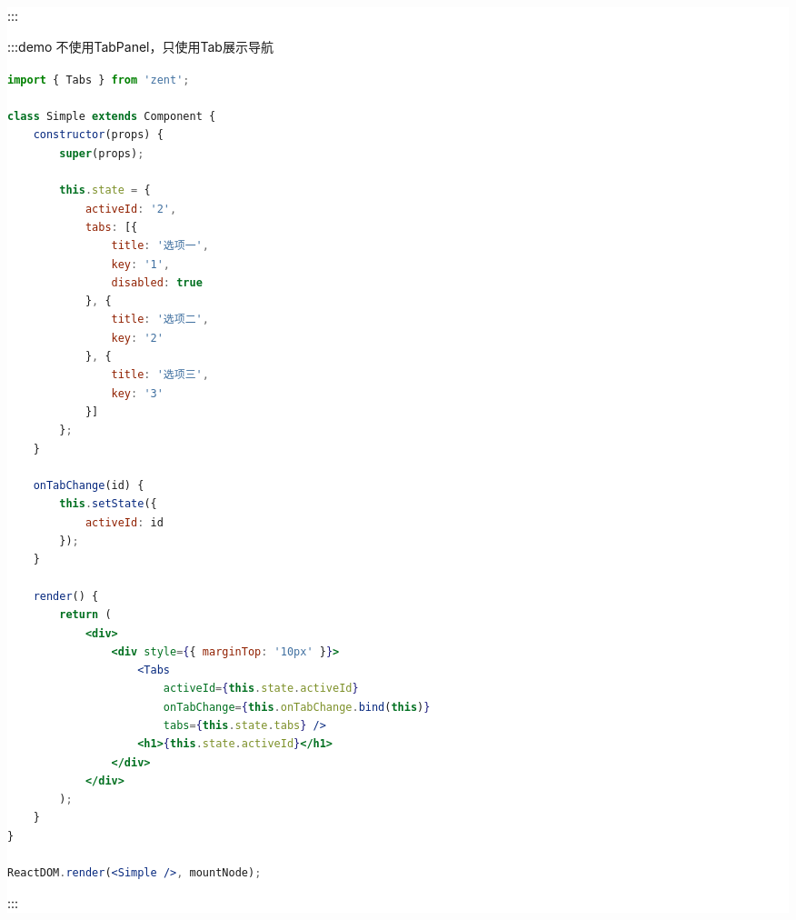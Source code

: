 :::

:::demo 不使用TabPanel，只使用Tab展示导航

```jsx
import { Tabs } from 'zent';

class Simple extends Component {
	constructor(props) {
		super(props);

		this.state = {
			activeId: '2',
			tabs: [{
				title: '选项一',
				key: '1',
				disabled: true
			}, {
				title: '选项二',
				key: '2'
			}, {
				title: '选项三',
				key: '3'
			}]
		};
	}

	onTabChange(id) {
		this.setState({
			activeId: id
		});
	}
	
	render() {
		return (
			<div>
				<div style={{ marginTop: '10px' }}>
					<Tabs
						activeId={this.state.activeId}
						onTabChange={this.onTabChange.bind(this)}
						tabs={this.state.tabs} />
					<h1>{this.state.activeId}</h1>
				</div>
			</div>
		);
	}
}

ReactDOM.render(<Simple />, mountNode);
```

:::
